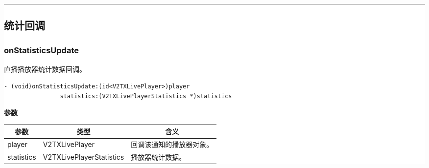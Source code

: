 ***

## 统计回调

### onStatisticsUpdate

直播播放器统计数据回调。
```
- (void)onStatisticsUpdate:(id<V2TXLivePlayer>)player
                statistics:(V2TXLivePlayerStatistics *)statistics
```

__参数__

| 参数 | 类型 | 含义 |
|-----|-----|-----|
| player | V2TXLivePlayer |  回调该通知的播放器对象。 |
| statistics | V2TXLivePlayerStatistics | 播放器统计数据。 |

